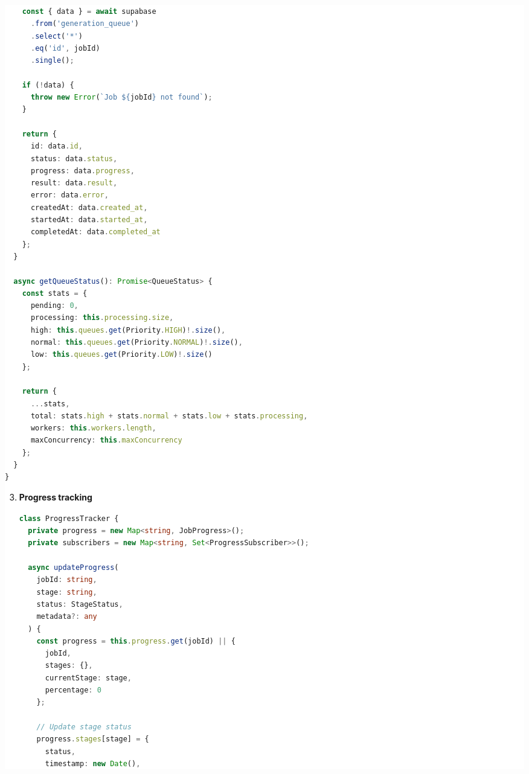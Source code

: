    ```typescript
       const { data } = await supabase
         .from('generation_queue')
         .select('*')
         .eq('id', jobId)
         .single();
       
       if (!data) {
         throw new Error(`Job ${jobId} not found`);
       }
       
       return {
         id: data.id,
         status: data.status,
         progress: data.progress,
         result: data.result,
         error: data.error,
         createdAt: data.created_at,
         startedAt: data.started_at,
         completedAt: data.completed_at
       };
     }
     
     async getQueueStatus(): Promise<QueueStatus> {
       const stats = {
         pending: 0,
         processing: this.processing.size,
         high: this.queues.get(Priority.HIGH)!.size(),
         normal: this.queues.get(Priority.NORMAL)!.size(),
         low: this.queues.get(Priority.LOW)!.size()
       };
       
       return {
         ...stats,
         total: stats.high + stats.normal + stats.low + stats.processing,
         workers: this.workers.length,
         maxConcurrency: this.maxConcurrency
       };
     }
   }
   ```

3. **Progress tracking**
   ```typescript
   class ProgressTracker {
     private progress = new Map<string, JobProgress>();
     private subscribers = new Map<string, Set<ProgressSubscriber>>();
     
     async updateProgress(
       jobId: string,
       stage: string,
       status: StageStatus,
       metadata?: any
     ) {
       const progress = this.progress.get(jobId) || {
         jobId,
         stages: {},
         currentStage: stage,
         percentage: 0
       };
       
       // Update stage status
       progress.stages[stage] = {
         status,
         timestamp: new Date(),
   ```